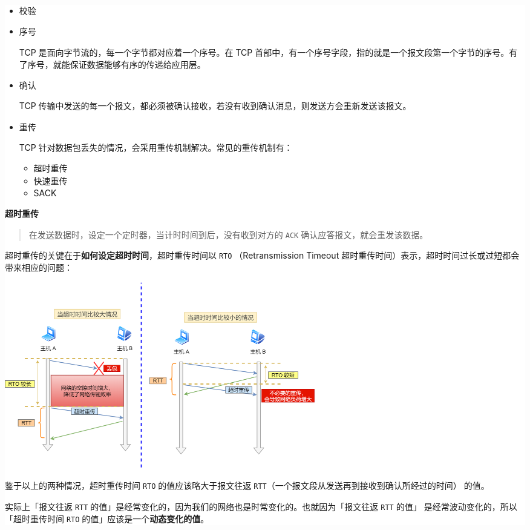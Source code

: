 + 校验

+ 序号

  TCP 是面向字节流的，每一个字节都对应着一个序号。在 TCP 首部中，有一个序号字段，指的就是一个报文段第一个字节的序号。有了序号，就能保证数据能够有序的传递给应用层。

+ 确认

  TCP 传输中发送的每一个报文，都必须被确认接收，若没有收到确认消息，则发送方会重新发送该报文。

+ 重传

  TCP 针对数据包丢失的情况，会采用重传机制解决。常见的重传机制有：

  + 超时重传
  + 快速重传
  + SACK

**超时重传**

> 在发送数据时，设定一个定时器，当计时时间到后，没有收到对方的 `ACK` 确认应答报文，就会重发该数据。

超时重传的关键在于**如何设定超时时间**，超时重传时间以 `RTO` （Retransmission Timeout 超时重传时间）表示，超时时间过长或过短都会带来相应的问题：

<img src=".\计算机网络学习笔记\超时时间过长或过短.jpg" style="zoom:50%;" />

鉴于以上的两种情况，超时重传时间 `RTO` 的值应该略大于报文往返 `RTT`（一个报文段从发送再到接收到确认所经过的时间） 的值。

实际上「报文往返 `RTT` 的值」是经常变化的，因为我们的网络也是时常变化的。也就因为「报文往返 `RTT` 的值」 是经常波动变化的，所以「超时重传时间 `RTO` 的值」应该是一个**动态变化的值**。
